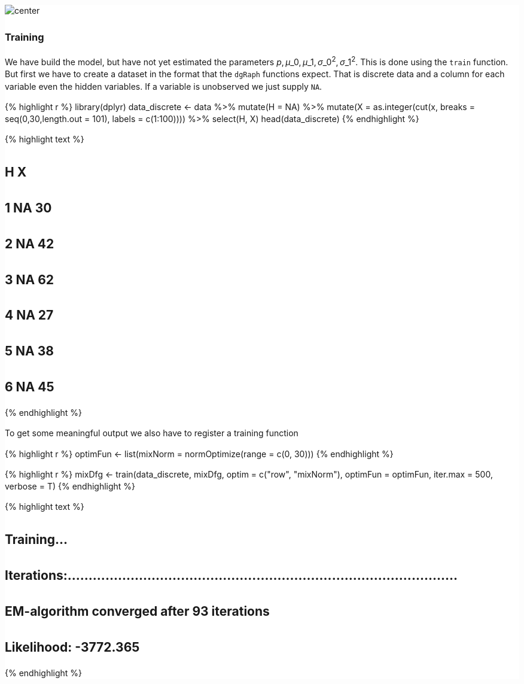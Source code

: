 ![center](/dgRaph/figs/normalMixture/mixDfg-1.png) 


### Training

We have build the model, but have not yet estimated the parameters $p, \mu\_0, \mu\_1, \sigma\_0^2, \sigma\_1^2$.
This is done using the `train` function. But first we have to create a dataset in the format that the `dgRaph` functions expect. That is discrete data and a column for each variable even the hidden variables. If a variable is unobserved we just supply `NA`.


{% highlight r %}
library(dplyr)
data_discrete <- data %>%
  mutate(H = NA) %>%
  mutate(X = as.integer(cut(x, breaks = seq(0,30,length.out = 101), labels = c(1:100)))) %>%
  select(H, X)
head(data_discrete)
{% endhighlight %}



{% highlight text %}
##    H  X
## 1 NA 30
## 2 NA 42
## 3 NA 62
## 4 NA 27
## 5 NA 38
## 6 NA 45
{% endhighlight %}

To get some meaningful output we also have to register a training function


{% highlight r %}
optimFun <- list(mixNorm = normOptimize(range = c(0, 30)))
{% endhighlight %}


{% highlight r %}
mixDfg <- train(data_discrete, mixDfg, optim = c("row", "mixNorm"), optimFun = optimFun, iter.max = 500, verbose = T)
{% endhighlight %}



{% highlight text %}
## Training...
## Iterations:.............................................................................................
## EM-algorithm converged after 93 iterations
## Likelihood: -3772.365
{% endhighlight %}
